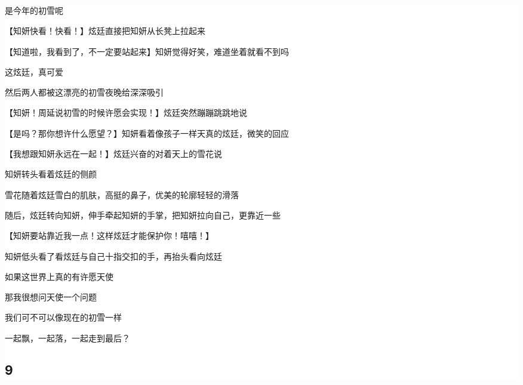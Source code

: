  

是今年的初雪呢

 

【知妍快看！快看！】炫廷直接把知妍从长凳上拉起来

 

【知道啦，我看到了，不一定要站起来】知妍觉得好笑，难道坐着就看不到吗

 

这炫廷，真可爱

 

然后两人都被这漂亮的初雪夜晚给深深吸引

 

【知妍！周延说初雪的时候许愿会实现！】炫廷突然蹦蹦跳跳地说

 

【是吗？那你想许什么愿望？】知妍看着像孩子一样天真的炫廷，微笑的回应

 

【我想跟知妍永远在一起！】炫廷兴奋的对着天上的雪花说

 

知妍转头看着炫廷的侧颜

 

雪花随着炫廷雪白的肌肤，高挺的鼻子，优美的轮廓轻轻的滑落

 

随后，炫廷转向知妍，伸手牵起知妍的手掌，把知妍拉向自己，更靠近一些

 

【知妍要站靠近我一点！这样炫廷才能保护你！嘻嘻！】

 

知妍低头看了看炫廷与自己十指交扣的手，再抬头看向炫廷

 







如果这世界上真的有许愿天使

 

那我很想问天使一个问题

 

我们可不可以像现在的初雪一样

 

一起飘，一起落，一起走到最后？

## 9
